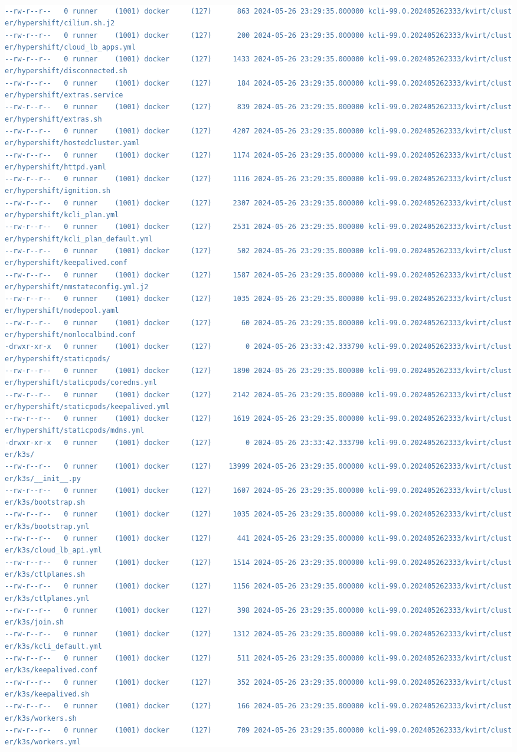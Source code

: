 ```diff
--rw-r--r--   0 runner    (1001) docker     (127)      863 2024-05-26 23:29:35.000000 kcli-99.0.202405262333/kvirt/cluster/hypershift/cilium.sh.j2
--rw-r--r--   0 runner    (1001) docker     (127)      200 2024-05-26 23:29:35.000000 kcli-99.0.202405262333/kvirt/cluster/hypershift/cloud_lb_apps.yml
--rw-r--r--   0 runner    (1001) docker     (127)     1433 2024-05-26 23:29:35.000000 kcli-99.0.202405262333/kvirt/cluster/hypershift/disconnected.sh
--rw-r--r--   0 runner    (1001) docker     (127)      184 2024-05-26 23:29:35.000000 kcli-99.0.202405262333/kvirt/cluster/hypershift/extras.service
--rw-r--r--   0 runner    (1001) docker     (127)      839 2024-05-26 23:29:35.000000 kcli-99.0.202405262333/kvirt/cluster/hypershift/extras.sh
--rw-r--r--   0 runner    (1001) docker     (127)     4207 2024-05-26 23:29:35.000000 kcli-99.0.202405262333/kvirt/cluster/hypershift/hostedcluster.yaml
--rw-r--r--   0 runner    (1001) docker     (127)     1174 2024-05-26 23:29:35.000000 kcli-99.0.202405262333/kvirt/cluster/hypershift/httpd.yaml
--rw-r--r--   0 runner    (1001) docker     (127)     1116 2024-05-26 23:29:35.000000 kcli-99.0.202405262333/kvirt/cluster/hypershift/ignition.sh
--rw-r--r--   0 runner    (1001) docker     (127)     2307 2024-05-26 23:29:35.000000 kcli-99.0.202405262333/kvirt/cluster/hypershift/kcli_plan.yml
--rw-r--r--   0 runner    (1001) docker     (127)     2531 2024-05-26 23:29:35.000000 kcli-99.0.202405262333/kvirt/cluster/hypershift/kcli_plan_default.yml
--rw-r--r--   0 runner    (1001) docker     (127)      502 2024-05-26 23:29:35.000000 kcli-99.0.202405262333/kvirt/cluster/hypershift/keepalived.conf
--rw-r--r--   0 runner    (1001) docker     (127)     1587 2024-05-26 23:29:35.000000 kcli-99.0.202405262333/kvirt/cluster/hypershift/nmstateconfig.yml.j2
--rw-r--r--   0 runner    (1001) docker     (127)     1035 2024-05-26 23:29:35.000000 kcli-99.0.202405262333/kvirt/cluster/hypershift/nodepool.yaml
--rw-r--r--   0 runner    (1001) docker     (127)       60 2024-05-26 23:29:35.000000 kcli-99.0.202405262333/kvirt/cluster/hypershift/nonlocalbind.conf
-drwxr-xr-x   0 runner    (1001) docker     (127)        0 2024-05-26 23:33:42.333790 kcli-99.0.202405262333/kvirt/cluster/hypershift/staticpods/
--rw-r--r--   0 runner    (1001) docker     (127)     1890 2024-05-26 23:29:35.000000 kcli-99.0.202405262333/kvirt/cluster/hypershift/staticpods/coredns.yml
--rw-r--r--   0 runner    (1001) docker     (127)     2142 2024-05-26 23:29:35.000000 kcli-99.0.202405262333/kvirt/cluster/hypershift/staticpods/keepalived.yml
--rw-r--r--   0 runner    (1001) docker     (127)     1619 2024-05-26 23:29:35.000000 kcli-99.0.202405262333/kvirt/cluster/hypershift/staticpods/mdns.yml
-drwxr-xr-x   0 runner    (1001) docker     (127)        0 2024-05-26 23:33:42.333790 kcli-99.0.202405262333/kvirt/cluster/k3s/
--rw-r--r--   0 runner    (1001) docker     (127)    13999 2024-05-26 23:29:35.000000 kcli-99.0.202405262333/kvirt/cluster/k3s/__init__.py
--rw-r--r--   0 runner    (1001) docker     (127)     1607 2024-05-26 23:29:35.000000 kcli-99.0.202405262333/kvirt/cluster/k3s/bootstrap.sh
--rw-r--r--   0 runner    (1001) docker     (127)     1035 2024-05-26 23:29:35.000000 kcli-99.0.202405262333/kvirt/cluster/k3s/bootstrap.yml
--rw-r--r--   0 runner    (1001) docker     (127)      441 2024-05-26 23:29:35.000000 kcli-99.0.202405262333/kvirt/cluster/k3s/cloud_lb_api.yml
--rw-r--r--   0 runner    (1001) docker     (127)     1514 2024-05-26 23:29:35.000000 kcli-99.0.202405262333/kvirt/cluster/k3s/ctlplanes.sh
--rw-r--r--   0 runner    (1001) docker     (127)     1156 2024-05-26 23:29:35.000000 kcli-99.0.202405262333/kvirt/cluster/k3s/ctlplanes.yml
--rw-r--r--   0 runner    (1001) docker     (127)      398 2024-05-26 23:29:35.000000 kcli-99.0.202405262333/kvirt/cluster/k3s/join.sh
--rw-r--r--   0 runner    (1001) docker     (127)     1312 2024-05-26 23:29:35.000000 kcli-99.0.202405262333/kvirt/cluster/k3s/kcli_default.yml
--rw-r--r--   0 runner    (1001) docker     (127)      511 2024-05-26 23:29:35.000000 kcli-99.0.202405262333/kvirt/cluster/k3s/keepalived.conf
--rw-r--r--   0 runner    (1001) docker     (127)      352 2024-05-26 23:29:35.000000 kcli-99.0.202405262333/kvirt/cluster/k3s/keepalived.sh
--rw-r--r--   0 runner    (1001) docker     (127)      166 2024-05-26 23:29:35.000000 kcli-99.0.202405262333/kvirt/cluster/k3s/workers.sh
--rw-r--r--   0 runner    (1001) docker     (127)      709 2024-05-26 23:29:35.000000 kcli-99.0.202405262333/kvirt/cluster/k3s/workers.yml
```